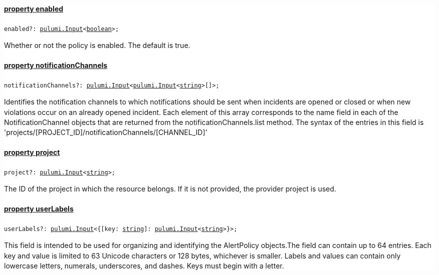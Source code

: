 <h4 class="pdoc-member-header" id="AlertPolicyArgs-enabled">
<a class="pdoc-child-name" href="https://github.com/pulumi/pulumi-gcp/blob/{{< param git_sha >}}/sdk/nodejs/monitoring/alertPolicy.ts#L272">property <b>enabled</b></a>
</h4>

<pre class="highlight"><code><span class='kd'></span>enabled?: <a href='/docs/reference/pkg/nodejs/pulumi/pulumi/#Input'>pulumi.Input</a>&lt;<span class='kd'><a href='https://developer.mozilla.org/en-US/docs/Web/JavaScript/Reference/Global_Objects/Boolean'>boolean</a></span>&gt;;</code></pre>

Whether or not the policy is enabled. The default is true.

<h4 class="pdoc-member-header" id="AlertPolicyArgs-notificationChannels">
<a class="pdoc-child-name" href="https://github.com/pulumi/pulumi-gcp/blob/{{< param git_sha >}}/sdk/nodejs/monitoring/alertPolicy.ts#L279">property <b>notificationChannels</b></a>
</h4>

<pre class="highlight"><code><span class='kd'></span>notificationChannels?: <a href='/docs/reference/pkg/nodejs/pulumi/pulumi/#Input'>pulumi.Input</a>&lt;<a href='/docs/reference/pkg/nodejs/pulumi/pulumi/#Input'>pulumi.Input</a>&lt;<span class='kd'><a href='https://developer.mozilla.org/en-US/docs/Web/JavaScript/Reference/Global_Objects/String'>string</a></span>&gt;[]&gt;;</code></pre>

Identifies the notification channels to which notifications should be sent when incidents are opened or closed or
when new violations occur on an already opened incident. Each element of this array corresponds to the name field in
each of the NotificationChannel objects that are returned from the notificationChannels.list method. The syntax of
the entries in this field is 'projects/[PROJECT_ID]/notificationChannels/[CHANNEL_ID]'

<h4 class="pdoc-member-header" id="AlertPolicyArgs-project">
<a class="pdoc-child-name" href="https://github.com/pulumi/pulumi-gcp/blob/{{< param git_sha >}}/sdk/nodejs/monitoring/alertPolicy.ts#L284">property <b>project</b></a>
</h4>

<pre class="highlight"><code><span class='kd'></span>project?: <a href='/docs/reference/pkg/nodejs/pulumi/pulumi/#Input'>pulumi.Input</a>&lt;<span class='kd'><a href='https://developer.mozilla.org/en-US/docs/Web/JavaScript/Reference/Global_Objects/String'>string</a></span>&gt;;</code></pre>

The ID of the project in which the resource belongs.
If it is not provided, the provider project is used.

<h4 class="pdoc-member-header" id="AlertPolicyArgs-userLabels">
<a class="pdoc-child-name" href="https://github.com/pulumi/pulumi-gcp/blob/{{< param git_sha >}}/sdk/nodejs/monitoring/alertPolicy.ts#L290">property <b>userLabels</b></a>
</h4>

<pre class="highlight"><code><span class='kd'></span>userLabels?: <a href='/docs/reference/pkg/nodejs/pulumi/pulumi/#Input'>pulumi.Input</a>&lt;{[key: <span class='kd'><a href='https://developer.mozilla.org/en-US/docs/Web/JavaScript/Reference/Global_Objects/String'>string</a></span>]: <a href='/docs/reference/pkg/nodejs/pulumi/pulumi/#Input'>pulumi.Input</a>&lt;<span class='kd'><a href='https://developer.mozilla.org/en-US/docs/Web/JavaScript/Reference/Global_Objects/String'>string</a></span>&gt;}&gt;;</code></pre>

This field is intended to be used for organizing and identifying the AlertPolicy objects.The field can contain up to
64 entries. Each key and value is limited to 63 Unicode characters or 128 bytes, whichever is smaller. Labels and
values can contain only lowercase letters, numerals, underscores, and dashes. Keys must begin with a letter.

